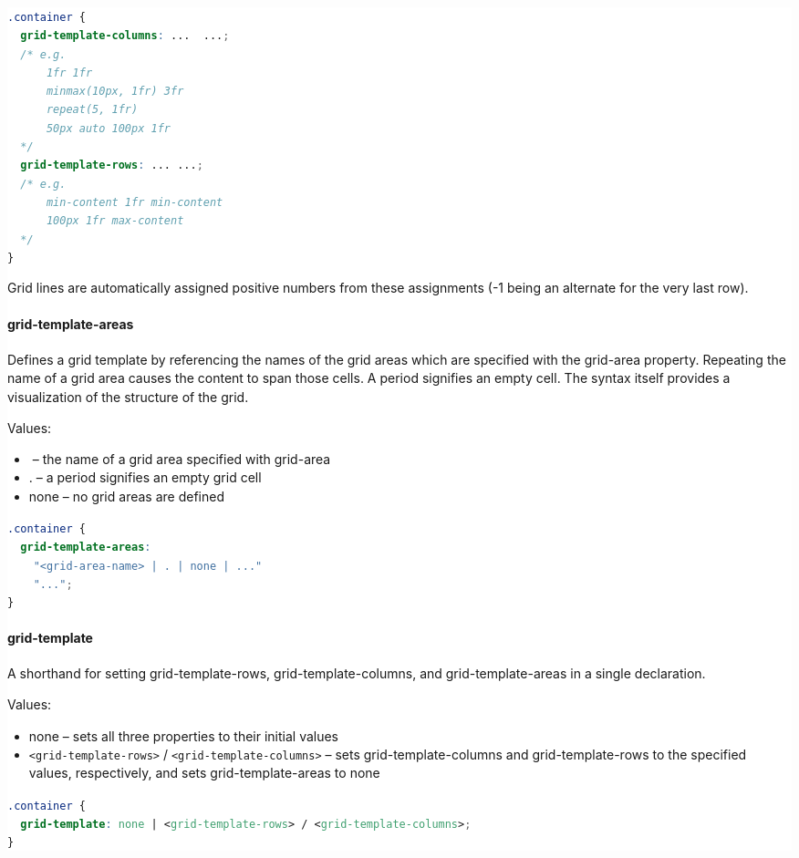 ```css
.container {
  grid-template-columns: ...  ...;
  /* e.g. 
      1fr 1fr
      minmax(10px, 1fr) 3fr
      repeat(5, 1fr)
      50px auto 100px 1fr
  */
  grid-template-rows: ... ...;
  /* e.g. 
      min-content 1fr min-content
      100px 1fr max-content
  */
}
```

Grid lines are automatically assigned positive numbers from these assignments (-1 being an alternate for the very last row).

#### grid-template-areas

Defines a grid template by referencing the names of the grid areas which are specified with the grid-area property. Repeating the name of a grid area causes the content to span those cells. A period signifies an empty cell. The syntax itself provides a visualization of the structure of the grid.

Values:

* <grid-area-name> – the name of a grid area specified with grid-area
* . – a period signifies an empty grid cell
* none – no grid areas are defined

```css
.container {
  grid-template-areas: 
    "<grid-area-name> | . | none | ..."
    "...";
}
```

#### grid-template

A shorthand for setting grid-template-rows, grid-template-columns, and grid-template-areas in a single declaration.

Values:

* none – sets all three properties to their initial values
* `<grid-template-rows>` / `<grid-template-columns>` – sets grid-template-columns and grid-template-rows to the specified values, respectively, and sets grid-template-areas to none

```css
.container {
  grid-template: none | <grid-template-rows> / <grid-template-columns>;
}
```

